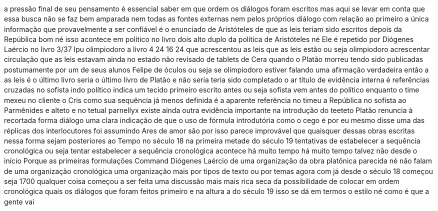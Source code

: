 a pressão final de seu pensamento é
essencial saber em que ordem os diálogos
foram escritos mas aqui se levar em
conta que essa busca não se faz bem
amparada nem todas as fontes externas
nem pelos próprios diálogo com relação
ao primeiro a única informação que
provavelmente a ser confiável é o
enunciado de Aristóteles de que as leis
teriam sido escritos depois da República
bom né isso acontece em político no
livro dois alto duplo da política de
Aristóteles né Ele é repetido por
Diógenes Laércio no livro 3/37 Ipu
olimpiodoro a livro 4 24 16 24 que
acrescentou as leis que as leis estão ou
seja olimpiodoro acrescentar circulação
que as leis estavam ainda no estado não
revisado de tablets de Cera quando o
Platão morreu tendo sido publicadas
postumamente por um de seus alunos
Felipe de óculos ou seja se olimpiodoro
estiver falando uma afirmação verdadeira
então a as leis é o último livro seria o
último livro de Platão e não seria teria
sido completado
o ar título de evidência interna é
referências cruzadas no sofista indo
político indica um tecido primeiro
escrito antes ou seja sofista vem antes
do político enquanto o time mexeu no
cliente o Cris como sua sequência já
menos definida é a aparente referência
no timeu a República no sofista ao
Parmênides e alteto e no tetual
parnellyx existe ainda outra evidência
importante na introdução do teeteto
Platão renuncia à recortada forma
diálogo uma clara indicação de que o uso
de fórmula introdutória como o cego é
por eu mesmo disse
uma das réplicas dos interlocutores foi
assumindo Ares de amor são por isso
parece improvável que quaisquer dessas
obras escritas nessa forma sejam
posteriores ao Tempo no século 18 na
primeira metade do século 19 tentativas
de estabelecer a sequência cronológica
ou seja tentar estabelecer a sequência
cronológica acontece há muito tempo há
muito tempo talvez não desde o início
Porque as primeiras formulações Command
Diógenes Laércio de uma organização da
obra platônica parecida né não falam de
uma organização cronológica uma
organização mais por tipos de texto ou
por temas agora com já desde o século 18
começou seja 1700 qualquer coisa começou
a ser feita uma discussão mais mais rica
seca da possibilidade de colocar em
ordem cronológica quais os diálogos que
foram feitos primeiro e na altura a do
século 19 isso se dá em termos
o estilo né como é que a gente vai